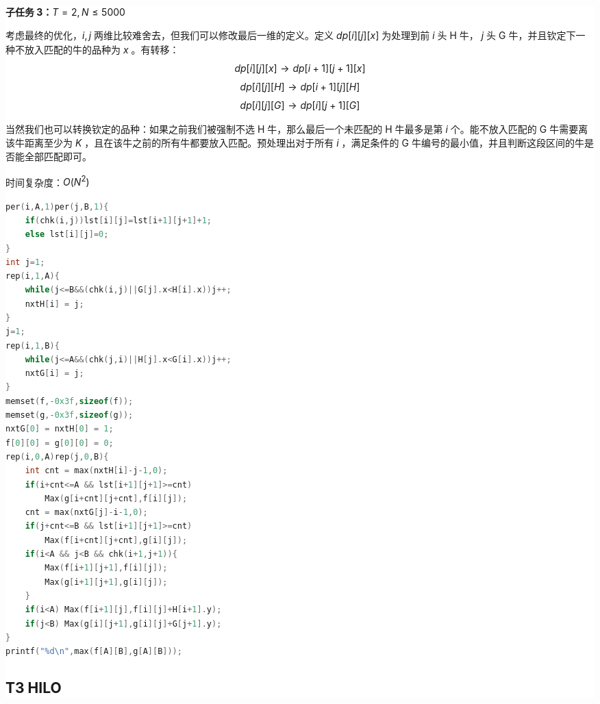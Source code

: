**子任务 3：**$T=2,N\le 5000$

考虑最终的优化，$i,j$ 两维比较难舍去，但我们可以修改最后一维的定义。定义 $dp[i][j][x]$ 为处理到前 $i$ 头 H 牛， $j$  头 G 牛，并且钦定下一种不放入匹配的牛的品种为 $x$ 。有转移：
$$
dp[i][j][x]\to dp[i+1][j+1][x]$$
$$
dp[i][j][H]\to dp[i+1][j][H]$$
$$
dp[i][j][G]\to dp[i][j+1][G]$$

 当然我们也可以转换钦定的品种：如果之前我们被强制不选 H 牛，那么最后一个未匹配的 H 牛最多是第 $i$ 个。能不放入匹配的 G 牛需要离该牛距离至少为 $K$ ，且在该牛之前的所有牛都要放入匹配。预处理出对于所有 $i$ ，满足条件的 G 牛编号的最小值，并且判断这段区间的牛是否能全部匹配即可。

时间复杂度：$O(N^2)$

```cpp
per(i,A,1)per(j,B,1){
    if(chk(i,j))lst[i][j]=lst[i+1][j+1]+1;
    else lst[i][j]=0;
}
int j=1;
rep(i,1,A){
    while(j<=B&&(chk(i,j)||G[j].x<H[i].x))j++;
    nxtH[i] = j;
}
j=1;
rep(i,1,B){
    while(j<=A&&(chk(j,i)||H[j].x<G[i].x))j++;
    nxtG[i] = j;
}
memset(f,-0x3f,sizeof(f));
memset(g,-0x3f,sizeof(g));
nxtG[0] = nxtH[0] = 1;
f[0][0] = g[0][0] = 0;
rep(i,0,A)rep(j,0,B){
    int cnt = max(nxtH[i]-j-1,0);
    if(i+cnt<=A && lst[i+1][j+1]>=cnt)
        Max(g[i+cnt][j+cnt],f[i][j]);
    cnt = max(nxtG[j]-i-1,0);
    if(j+cnt<=B && lst[i+1][j+1]>=cnt)
        Max(f[i+cnt][j+cnt],g[i][j]);
    if(i<A && j<B && chk(i+1,j+1)){
        Max(f[i+1][j+1],f[i][j]);
        Max(g[i+1][j+1],g[i][j]);
    }
    if(i<A) Max(f[i+1][j],f[i][j]+H[i+1].y);
    if(j<B) Max(g[i][j+1],g[i][j]+G[j+1].y);
}
printf("%d\n",max(f[A][B],g[A][B]));
```

## T3 HILO

